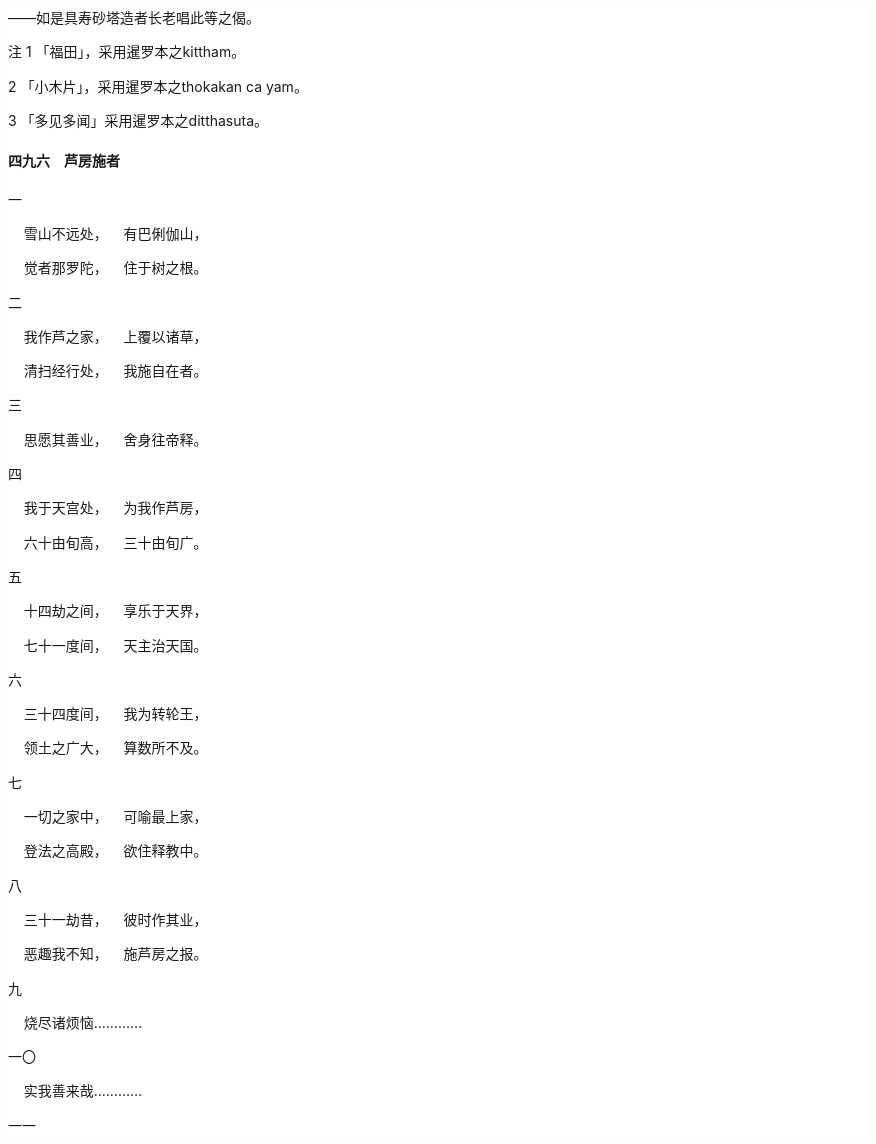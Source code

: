 ——如是具寿砂塔造者长老唱此等之偈。

注 1 「福田」，采用暹罗本之kittham。

2 「小木片」，采用暹罗本之thokakan ca yam。

3 「多见多闻」采用暹罗本之ditthasuta。

#### 四九六　芦房施者

一

&nbsp;&nbsp;&nbsp;&nbsp;雪山不远处，&nbsp;&nbsp;&nbsp;&nbsp;有巴俐伽山，

&nbsp;&nbsp;&nbsp;&nbsp;觉者那罗陀，&nbsp;&nbsp;&nbsp;&nbsp;住于树之根。

二

&nbsp;&nbsp;&nbsp;&nbsp;我作芦之家，&nbsp;&nbsp;&nbsp;&nbsp;上覆以诸草，

&nbsp;&nbsp;&nbsp;&nbsp;清扫经行处，&nbsp;&nbsp;&nbsp;&nbsp;我施自在者。

三

&nbsp;&nbsp;&nbsp;&nbsp;思愿其善业，&nbsp;&nbsp;&nbsp;&nbsp;舍身往帝释。

四

&nbsp;&nbsp;&nbsp;&nbsp;我于天宫处，&nbsp;&nbsp;&nbsp;&nbsp;为我作芦房，

&nbsp;&nbsp;&nbsp;&nbsp;六十由旬高，&nbsp;&nbsp;&nbsp;&nbsp;三十由旬广。

五

&nbsp;&nbsp;&nbsp;&nbsp;十四劫之间，&nbsp;&nbsp;&nbsp;&nbsp;享乐于天界，

&nbsp;&nbsp;&nbsp;&nbsp;七十一度间，&nbsp;&nbsp;&nbsp;&nbsp;天主治天国。

六

&nbsp;&nbsp;&nbsp;&nbsp;三十四度间，&nbsp;&nbsp;&nbsp;&nbsp;我为转轮王，

&nbsp;&nbsp;&nbsp;&nbsp;领土之广大，&nbsp;&nbsp;&nbsp;&nbsp;算数所不及。

七

&nbsp;&nbsp;&nbsp;&nbsp;一切之家中，&nbsp;&nbsp;&nbsp;&nbsp;可喻最上家，

&nbsp;&nbsp;&nbsp;&nbsp;登法之高殿，&nbsp;&nbsp;&nbsp;&nbsp;欲住释教中。

八

&nbsp;&nbsp;&nbsp;&nbsp;三十一劫昔，&nbsp;&nbsp;&nbsp;&nbsp;彼时作其业，

&nbsp;&nbsp;&nbsp;&nbsp;恶趣我不知，&nbsp;&nbsp;&nbsp;&nbsp;施芦房之报。

九

&nbsp;&nbsp;&nbsp;&nbsp;烧尽诸烦恼…………

一〇

&nbsp;&nbsp;&nbsp;&nbsp;实我善来哉…………

一一
